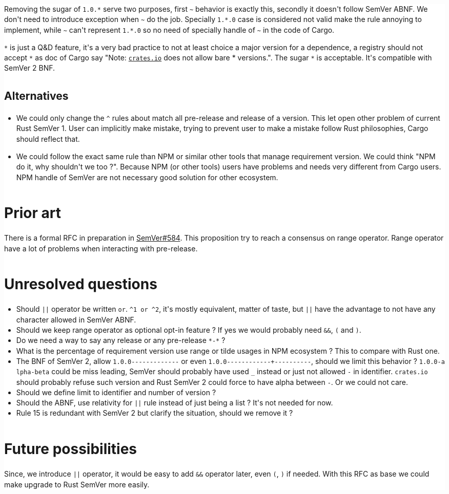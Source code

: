 Removing the sugar of `1.0.*` serve two purposes, first `~` behavior is exactly this, secondly it doesn't follow SemVer ABNF. We don't need to introduce exception when `~` do the job. Specially `1.*.0` case is considered not valid make the rule annoying to implement, while `~` can't represent `1.*.0` so no need of specially handle of `~` in the code of Cargo.

`*` is just a Q&D feature, it's a very bad practice to not at least choice a major version for a dependence, a registry should not accept `*` as doc of Cargo say "Note: [`crates.io`] does not allow bare * versions.". The sugar `*` is acceptable. It's compatible with SemVer 2 BNF.

## Alternatives
[alternatives]: #alternatives

* We could only change the `^` rules about match all pre-release and release of a version. This let open other problem of current Rust SemVer 1. User can implicitly make mistake, trying to prevent user to make a mistake follow Rust philosophies, Cargo should reflect that.

* We could follow the exact same rule than NPM or similar other tools that manage requirement version. We could think "NPM do it, why shouldn't we too ?". Because NPM (or other tools) users have problems and needs very different from Cargo users. NPM handle of SemVer are not necessary good solution for other ecosystem.

# Prior art
[prior-art]: #prior-art

There is a formal RFC in preparation in [SemVer#584]. This proposition try to reach a consensus on range operator. Range operator have a lot of problems when interacting with pre-release. 

# Unresolved questions
[unresolved-questions]: #unresolved-questions

* Should `||` operator be written `or`. `^1 or ^2`, it's mostly equivalent, matter of taste, but `||` have the advantage to not have any character allowed in SemVer ABNF.
* Should we keep range operator as optional opt-in feature ? If yes we would probably need `&&`, `(` and `)`.
* Do we need a way to say any release or any pre-release `*-*` ?
* What is the percentage of requirement version use range or tilde usages in NPM ecosystem ? This to compare with Rust one.
* The BNF of SemVer 2, allow `1.0.0-------------` or even `1.0.0------------+----------`, should we limit this behavior ? `1.0.0-alpha-beta` could be miss leading, SemVer should probably have used `_` instead or just not allowed `-` in identifier. `crates.io` should probably refuse such version and Rust SemVer 2 could force to have alpha between `-`. Or we could not care.
* Should we define limit to identifier and number of version ?
* Should the ABNF, use relativity for `||` rule instead of just being a list ? It's not needed for now.
* Rule 15 is redundant with SemVer 2 but clarify the situation, should we remove it ?

# Future possibilities
[future-possibilities]: #future-possibilities

Since, we introduce `||` operator, it would be easy to add `&&` operator later, even `(`, `)` if needed. With this RFC as base we could make upgrade to Rust SemVer more easily.

[SemVer 2]: https://semver.org/spec/v2.0.0.html
[SemVer crate]: https://crates.io/crates/semver
[Cargo Specifying Dependencies]: https://doc.rust-lang.org/cargo/reference/specifying-dependencies.html#specifying-dependencies
[rules for pre-release]: https://doc.rust-lang.org/cargo/reference/resolver.html#pre-releases
[RFC 3263 motivation]: https://github.com/rust-lang/rfcs/blob/8a020f872763f83834b3a03070e417257cebc8a1/text/3263-precise-pre-release-deps.md#motivation
[SemVer#584]: https://github.com/semver/semver/pull/584
[Clap]: https://crates.io/crates/clap
[`clap-v3`]: https://crates.io/crates/clap-v3/versions
[Rocket]: https://crates.io/crates/rocket

[`crates.io`]: crates.io

[list of most used pre-release tag]: https://gist.github.com/Stargateur/b7feeeb6b22cfbe2afee5744a4a30326#file-unique-name-list-of-pre-release-tag-dependencies
[`air-interpreter-wasm`]: https://crates.io/crates/air-interpreter-wasm/versions


[summary]: #summary
[motivation]: #motivation
[guide-level-explanation]: #guide-level-explanation
[rules]: #rules
[reference-level-explanation]: #reference-level-explanation
[drawbacks]: #drawbacks
[rationale-and-alternatives]: #rationale-and-alternatives
[rationale]: #rationale
[Backus-Naur Form Grammar for Valid SemVer Ranges]: https://github.com/semver/semver/blob/efcff2c838c9945f79bfd21c1df0073271bcc29c/ranges.md#backus-naur-form-grammar-for-valid-semver-ranges
[ABNF]: https://datatracker.ietf.org/doc/html/rfc5234
[`bap`]: https://tools.ietf.org/tools/bap/
[`abnfgen`]: http://www.quut.com/abnfgen/
[intersection]: https://en.wikipedia.org/wiki/Intersection_(set_theory)
[union]: https://en.wikipedia.org/wiki/Union_(set_theory)
[Antoine de Saint-Exupéry]: https://en.wikipedia.org/wiki/Antoine_de_Saint-Exup%C3%A9ry
[KISS]: https://en.wikipedia.org/wiki/KISS_principle